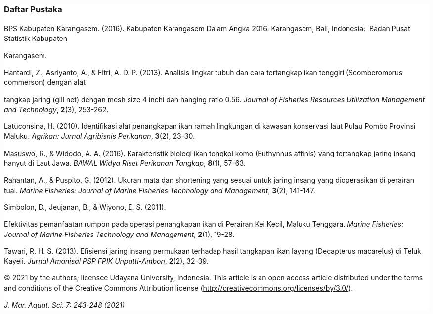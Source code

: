 <h3><a name="bookmark16"></a><span class="font3" style="font-weight:bold;"><a name="bookmark17"></a>Daftar Pustaka</span></h3>
<p><span class="font2">BPS Kabupaten Karangasem. (2016). Kabupaten Karangasem Dalam Angka 2016. Karangasem, Bali, Indonesia: &nbsp;Badan Pusat Statistik Kabupaten</span></p>
<p><span class="font2">Karangasem.</span></p>
<p><span class="font2">Hantardi, Z., Asriyanto, A., &amp;&nbsp;Fitri, A. D. P. (2013). Analisis lingkar tubuh dan cara tertangkap ikan tenggiri (Scomberomorus commerson) dengan alat</span></p>
<p><span class="font2">tangkap jaring (gill net) dengan mesh size 4 inchi dan hanging ratio 0.56. </span><span class="font2" style="font-style:italic;">Journal of Fisheries Resources Utilization Management and Technology</span><span class="font2">, </span><span class="font2" style="font-weight:bold;">2</span><span class="font2">(3), 253-262.</span></p>
<p><span class="font2">Latuconsina, H. (2010). Identifikasi alat penangkapan ikan ramah lingkungan di kawasan konservasi laut Pulau Pombo Provinsi Maluku. </span><span class="font2" style="font-style:italic;">Agrikan: Jurnal Agribisnis Perikanan</span><span class="font2">, </span><span class="font2" style="font-weight:bold;">3</span><span class="font2">(2), 23-30.</span></p>
<p><span class="font2">Masuswo, R., &amp;&nbsp;Widodo, A. A. (2016). Karakteristik biologi ikan tongkol komo (Euthynnus affinis) yang tertangkap jaring insang hanyut di Laut Jawa. </span><span class="font2" style="font-style:italic;">BAWAL Widya Riset Perikanan Tangkap</span><span class="font2">, </span><span class="font2" style="font-weight:bold;">8</span><span class="font2">(1), 57-63.</span></p>
<p><span class="font2">Rahantan, A., &amp;&nbsp;Puspito, G. (2012). Ukuran mata dan shortening yang sesuai untuk jaring insang yang dioperasikan di perairan tual. </span><span class="font2" style="font-style:italic;">Marine Fisheries: Journal of Marine Fisheries Technology and Management</span><span class="font2">, </span><span class="font2" style="font-weight:bold;">3</span><span class="font2">(2), 141-147.</span></p>
<p><span class="font2">Simbolon, D., Jeujanan, B., &amp;&nbsp;Wiyono, E. S. (2011).</span></p>
<p><span class="font2">Efektivitas pemanfaatan rumpon pada operasi penangkapan ikan di Perairan Kei Kecil, Maluku Tenggara. </span><span class="font2" style="font-style:italic;">Marine Fisheries: Journal of Marine Fisheries Technology and Management</span><span class="font2">, </span><span class="font2" style="font-weight:bold;">2</span><span class="font2">(1), 19-28.</span></p>
<p><span class="font2">Tawari, R. H. S. (2013). Efisiensi jaring insang permukaan terhadap hasil tangkapan ikan layang (Decapterus macarelus) di Teluk Kayeli. </span><span class="font2" style="font-style:italic;">Jurnal Amanisal PSP FPIK Unpatti-Ambon</span><span class="font2">, </span><span class="font2" style="font-weight:bold;">2</span><span class="font2">(2), 32-39.</span></p>
<p><span class="font2">© 2021 by the authors; licensee Udayana University, Indonesia. This article is an open access article distributed under the terms and conditions of the Creative Commons Attribution license (</span><a href="http://creativecommons.org/licenses/by/3.0/"><span class="font2">http://creativecommons.org/licenses/by/3.0/</span></a><span class="font2">).</span></p>
<p><span class="font2" style="font-style:italic;">J. Mar. Aquat. Sci. 7: 243-248 (2021)</span></p>